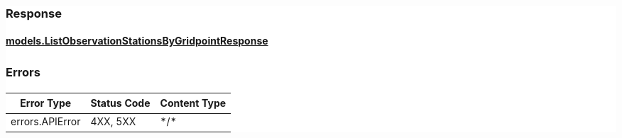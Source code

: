 ### Response

**[models.ListObservationStationsByGridpointResponse](../../models/listobservationstationsbygridpointresponse.md)**

### Errors

| Error Type      | Status Code     | Content Type    |
| --------------- | --------------- | --------------- |
| errors.APIError | 4XX, 5XX        | \*/\*           |